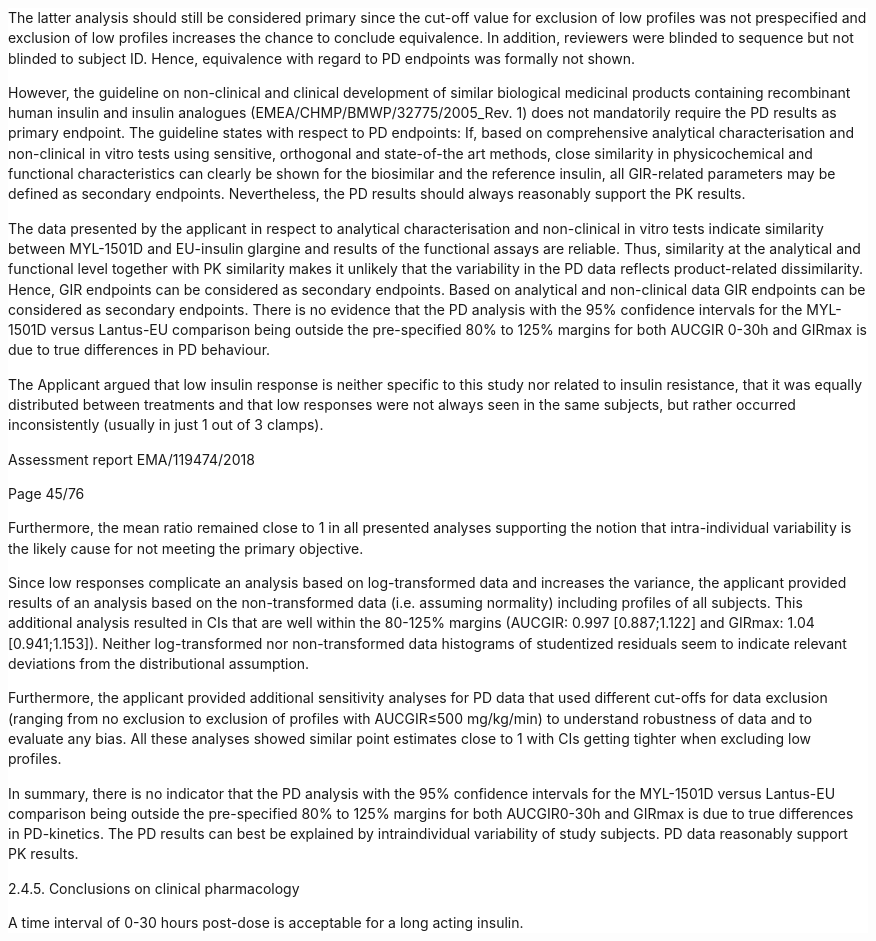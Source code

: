 The latter analysis should still be considered primary since the cut-off value for exclusion of low profiles was not prespecified and exclusion of low profiles increases the chance to conclude equivalence. In addition, reviewers were blinded to sequence but not blinded to subject ID. Hence, equivalence with regard to PD endpoints was formally not shown.

However, the guideline on non-clinical and clinical development of similar biological medicinal products containing recombinant human insulin and insulin analogues (EMEA/CHMP/BMWP/32775/2005_Rev. 1) does not mandatorily require the PD results as primary endpoint. The guideline states with respect to PD endpoints: If, based on comprehensive analytical characterisation and non-clinical in vitro tests using sensitive, orthogonal and state-of-the art methods, close similarity in physicochemical and functional characteristics can clearly be shown for the biosimilar and the reference insulin, all GIR-related parameters may be defined as secondary endpoints. Nevertheless, the PD results should always reasonably support the PK results.

The data presented by the applicant in respect to analytical characterisation and non-clinical in vitro tests indicate similarity between MYL-1501D and EU-insulin glargine and results of the functional assays are reliable. Thus, similarity at the analytical and functional level together with PK similarity makes it unlikely that the variability in the PD data reflects product-related dissimilarity. Hence, GIR endpoints can be considered as secondary endpoints. Based on analytical and non-clinical data GIR endpoints can be considered as secondary endpoints. There is no evidence that the PD analysis with the 95% confidence intervals for the MYL-1501D versus Lantus-EU comparison being outside the pre-specified 80% to 125% margins for both AUCGIR 0-30h and GIRmax is due to true differences in PD behaviour.

The Applicant argued that low insulin response is neither specific to this study nor related to insulin resistance, that it was equally distributed between treatments and that low responses were not always seen in the same subjects, but rather occurred inconsistently (usually in just 1 out of 3 clamps).

Assessment report EMA/119474/2018

Page 45/76

Furthermore, the mean ratio remained close to 1 in all presented analyses supporting the notion that intra-individual variability is the likely cause for not meeting the primary objective.

Since low responses complicate an analysis based on log-transformed data and increases the variance, the applicant provided results of an analysis based on the non-transformed data (i.e. assuming normality) including profiles of all subjects. This additional analysis resulted in CIs that are well within the 80-125% margins (AUCGIR: 0.997 [0.887;1.122] and GIRmax: 1.04 [0.941;1.153]). Neither log-transformed nor non-transformed data histograms of studentized residuals seem to indicate relevant deviations from the distributional assumption.

Furthermore, the applicant provided additional sensitivity analyses for PD data that used different cut-offs for data exclusion (ranging from no exclusion to exclusion of profiles with AUCGIR≤500 mg/kg/min) to understand robustness of data and to evaluate any bias. All these analyses showed similar point estimates close to 1 with CIs getting tighter when excluding low profiles.

In summary, there is no indicator that the PD analysis with the 95% confidence intervals for the MYL-1501D versus Lantus-EU comparison being outside the pre-specified 80% to 125% margins for both AUCGIR0-30h and GIRmax is due to true differences in PD-kinetics. The PD results can best be explained by intraindividual variability of study subjects. PD data reasonably support PK results.

2.4.5. Conclusions on clinical pharmacology

A time interval of 0-30 hours post-dose is acceptable for a long acting insulin.
